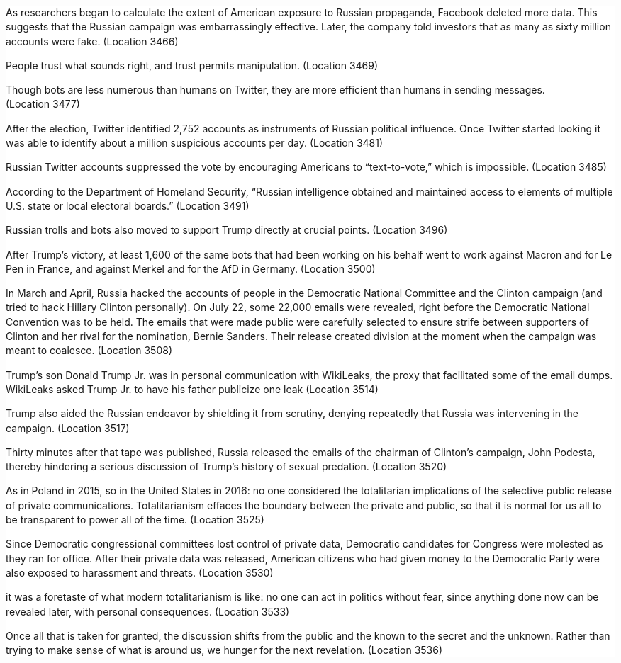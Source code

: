 As researchers began to calculate the extent of American exposure to Russian propaganda, Facebook deleted more data. This suggests that the Russian campaign was embarrassingly effective. Later, the company told investors that as many as sixty million accounts were fake. (Location 3466)

People trust what sounds right, and trust permits manipulation. (Location 3469)

Though bots are less numerous than humans on Twitter, they are more efficient than humans in sending messages. (Location 3477)

After the election, Twitter identified 2,752 accounts as instruments of Russian political influence. Once Twitter started looking it was able to identify about a million suspicious accounts per day. (Location 3481)

Russian Twitter accounts suppressed the vote by encouraging Americans to “text-to-vote,” which is impossible. (Location 3485)

According to the Department of Homeland Security, “Russian intelligence obtained and maintained access to elements of multiple U.S. state or local electoral boards.” (Location 3491)

Russian trolls and bots also moved to support Trump directly at crucial points. (Location 3496)

After Trump’s victory, at least 1,600 of the same bots that had been working on his behalf went to work against Macron and for Le Pen in France, and against Merkel and for the AfD in Germany. (Location 3500)

In March and April, Russia hacked the accounts of people in the Democratic National Committee and the Clinton campaign (and tried to hack Hillary Clinton personally). On July 22, some 22,000 emails were revealed, right before the Democratic National Convention was to be held. The emails that were made public were carefully selected to ensure strife between supporters of Clinton and her rival for the nomination, Bernie Sanders. Their release created division at the moment when the campaign was meant to coalesce. (Location 3508)

Trump’s son Donald Trump Jr. was in personal communication with WikiLeaks, the proxy that facilitated some of the email dumps. WikiLeaks asked Trump Jr. to have his father publicize one leak (Location 3514)

Trump also aided the Russian endeavor by shielding it from scrutiny, denying repeatedly that Russia was intervening in the campaign. (Location 3517)

Thirty minutes after that tape was published, Russia released the emails of the chairman of Clinton’s campaign, John Podesta, thereby hindering a serious discussion of Trump’s history of sexual predation. (Location 3520)

As in Poland in 2015, so in the United States in 2016: no one considered the totalitarian implications of the selective public release of private communications. Totalitarianism effaces the boundary between the private and public, so that it is normal for us all to be transparent to power all of the time. (Location 3525)

Since Democratic congressional committees lost control of private data, Democratic candidates for Congress were molested as they ran for office. After their private data was released, American citizens who had given money to the Democratic Party were also exposed to harassment and threats. (Location 3530)

it was a foretaste of what modern totalitarianism is like: no one can act in politics without fear, since anything done now can be revealed later, with personal consequences. (Location 3533)

Once all that is taken for granted, the discussion shifts from the public and the known to the secret and the unknown. Rather than trying to make sense of what is around us, we hunger for the next revelation. (Location 3536)
